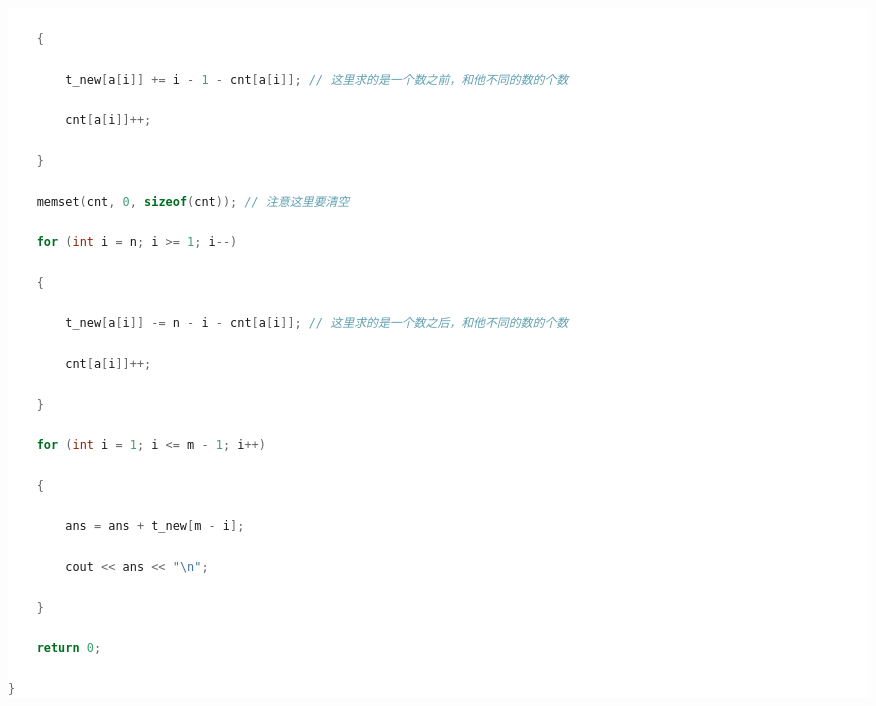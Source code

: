 ```cpp

    {

        t_new[a[i]] += i - 1 - cnt[a[i]]; // 这里求的是一个数之前，和他不同的数的个数

        cnt[a[i]]++;

    }

    memset(cnt, 0, sizeof(cnt)); // 注意这里要清空

    for (int i = n; i >= 1; i--)

    {

        t_new[a[i]] -= n - i - cnt[a[i]]; // 这里求的是一个数之后，和他不同的数的个数

        cnt[a[i]]++;

    }

    for (int i = 1; i <= m - 1; i++)

    {

        ans = ans + t_new[m - i];

        cout << ans << "\n";

    }

    return 0;

}
```

